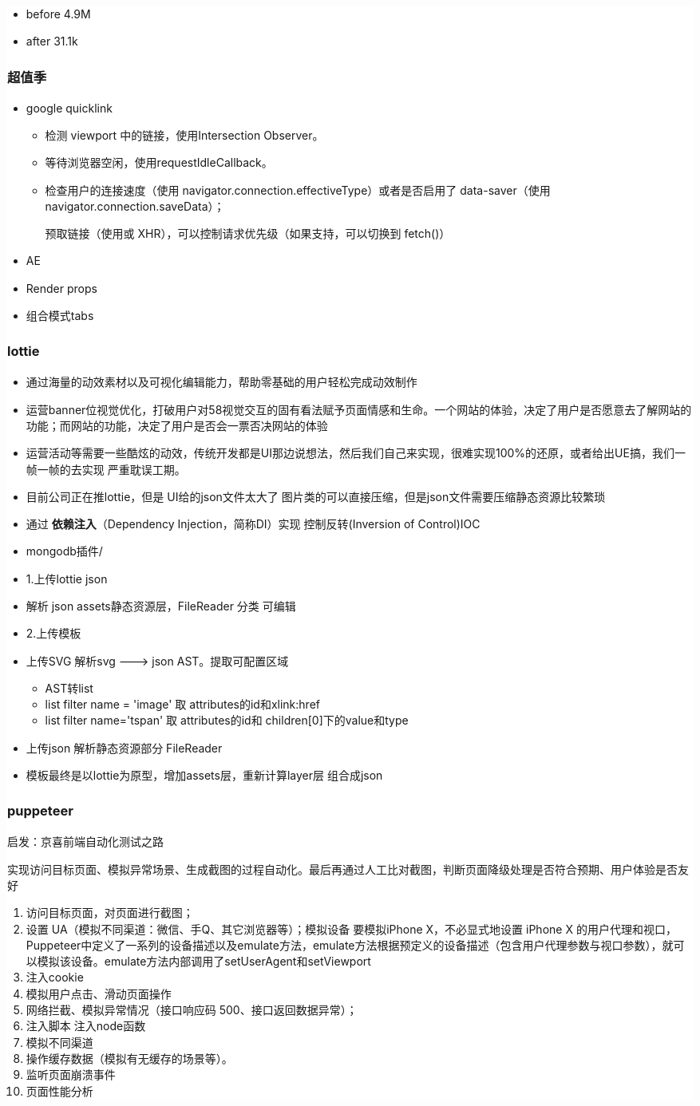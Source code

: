   - before 4.9M

  - after 31.1k


###

### 超值季

- google quicklink

  - 检测 viewport 中的链接，使用Intersection Observer。

  - 等待浏览器空闲，使用requestIdleCallback。

  - 检查用户的连接速度（使用 navigator.connection.effectiveType）或者是否启用了 data-saver（使用 navigator.connection.saveData）；

    预取链接（使用或 XHR），可以控制请求优先级（如果支持，可以切换到 fetch()）
- AE
- Render props
- 组合模式tabs

### lottie

- 通过海量的动效素材以及可视化编辑能力，帮助零基础的用户轻松完成动效制作
- 运营banner位视觉优化，打破用户对58视觉交互的固有看法赋予页面情感和生命。一个网站的体验，决定了用户是否愿意去了解网站的功能；而网站的功能，决定了用户是否会一票否决网站的体验
- 运营活动等需要一些酷炫的动效，传统开发都是UI那边说想法，然后我们自己来实现，很难实现100%的还原，或者给出UE搞，我们一帧一帧的去实现 严重耽误工期。
- 目前公司正在推lottie，但是 UI给的json文件太大了
  图片类的可以直接压缩，但是json文件需要压缩静态资源比较繁琐


- 通过 **依赖注入**（Dependency Injection，简称DI）实现 控制反转(Inversion of Control)IOC

- mongodb插件/
- 1.上传lottie json
- 解析 json assets静态资源层，FileReader  分类 可编辑
- 2.上传模板
- 上传SVG 解析svg ---> json AST。提取可配置区域
    - AST转list
    - list filter name = 'image' 取 attributes的id和xlink:href
    - list filter name='tspan' 取 attributes的id和 children[0]下的value和type
- 上传json 解析静态资源部分 FileReader
- 模板最终是以lottie为原型，增加assets层，重新计算layer层 组合成json


### puppeteer
启发：京喜前端自动化测试之路

实现访问目标页面、模拟异常场景、生成截图的过程自动化。最后再通过人工比对截图，判断页面降级处理是否符合预期、用户体验是否友好

1. 访问目标页面，对页面进行截图；
2. 设置 UA（模拟不同渠道：微信、手Q、其它浏览器等）；模拟设备
要模拟iPhone X，不必显式地设置 iPhone X 的用户代理和视口，Puppeteer中定义了一系列的设备描述以及emulate方法，emulate方法根据预定义的设备描述（包含用户代理参数与视口参数），就可以模拟该设备。emulate方法内部调用了setUserAgent和setViewport
3. 注入cookie
4. 模拟用户点击、滑动页面操作
5. 网络拦截、模拟异常情况（接口响应码 500、接口返回数据异常）；
6. 注入脚本 注入node函数
7. 模拟不同渠道
8. 操作缓存数据（模拟有无缓存的场景等）。
9. 监听页面崩溃事件
10. 页面性能分析
